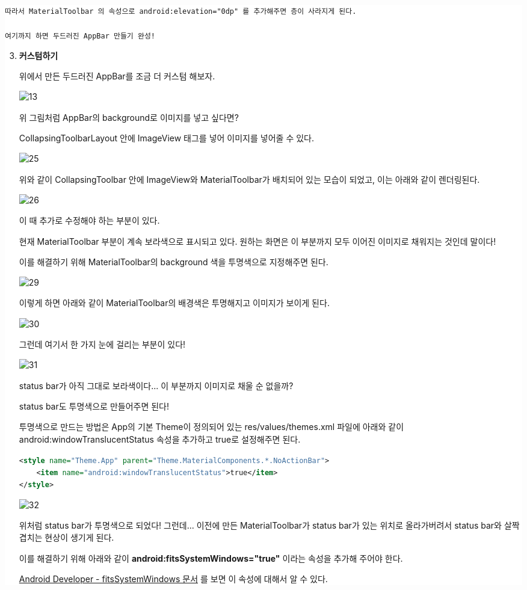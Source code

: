     따라서 MaterialToolbar 의 속성으로 android:elevation="0dp" 를 추가해주면 층이 사라지게 된다.

    여기까지 하면 두드러진 AppBar 만들기 완성!

3. __커스텀하기__

    위에서 만든 두드러진 AppBar를 조금 더 커스텀 해보자.

    <img width="400" alt="13" src="https://user-images.githubusercontent.com/31889335/97967996-613b2a00-1e01-11eb-9fee-f89671803872.png">

    위 그림처럼 AppBar의 background로 이미지를 넣고 싶다면?

    CollapsingToolbarLayout 안에 ImageView 태그를 넣어 이미지를 넣어줄 수 있다.

    <img width="571" alt="25" src="https://user-images.githubusercontent.com/31889335/98013443-b7c65980-1e3d-11eb-8f91-7c684573e9eb.png">

    위와 같이 CollapsingToolbar 안에 ImageView와 MaterialToolbar가 배치되어 있는 모습이 되었고, 이는 아래와 같이 렌더링된다.

    <img width="300" alt="26" src="https://user-images.githubusercontent.com/31889335/98013585-e6443480-1e3d-11eb-987b-4fbe88fa86ed.png">

    이 때 추가로 수정해야 하는 부분이 있다.

    현재 MaterialToolbar 부분이 계속 보라색으로 표시되고 있다. 원하는 화면은 이 부분까지 모두 이어진 이미지로 채워지는 것인데 말이다!

    이를 해결하기 위해 MaterialToolbar의 background 색을 투명색으로 지정해주면 된다.

    <img width="466" alt="29" src="https://user-images.githubusercontent.com/31889335/98015281-f5c47d00-1e3f-11eb-9245-591b168c050f.png">

    이렇게 하면 아래와 같이 MaterialToolbar의 배경색은 투명해지고 이미지가 보이게 된다.

    <img width="300" alt="30" src="https://user-images.githubusercontent.com/31889335/98015689-69668a00-1e40-11eb-926c-ca1a6d5fd75f.png">

    그런데 여기서 한 가지 눈에 걸리는 부분이 있다!

    <img width="341" alt="31" src="https://user-images.githubusercontent.com/31889335/98077660-fe569b00-1eb3-11eb-90e7-e8c35c5b751a.png">

    status bar가 아직 그대로 보라색이다... 이 부분까지 이미지로 채울 순 없을까?

    status bar도 투명색으로 만들어주면 된다!

    투명색으로 만드는 방법은 App의 기본 Theme이 정의되어 있는 res/values/themes.xml 파일에 아래와 같이 android:windowTranslucentStatus 속성을 추가하고 true로 설정해주면 된다.

    ~~~xml
    <style name="Theme.App" parent="Theme.MaterialComponents.*.NoActionBar">
        <item name="android:windowTranslucentStatus">true</item>
    </style>
    ~~~

    <img width="384" alt="32" src="https://user-images.githubusercontent.com/31889335/98084428-20a1e600-1ebf-11eb-9f74-7bb14e2f2475.png">

    위처럼 status bar가 투명색으로 되었다! 그런데... 이전에 만든 MaterialToolbar가 status bar가 있는 위치로 올라가버려서 status bar와 살짝 겹치는 현상이 생기게 된다.

    이를 해결하기 위해 아래와 같이 __android:fitsSystemWindows="true"__ 이라는 속성을 추가해 주어야 한다.

    [Android Developer - fitsSystemWindows 문서](https://developer.android.com/reference/android/view/View#setFitsSystemWindows(boolean)) 를 보면 이 속성에 대해서 알 수 있다.
